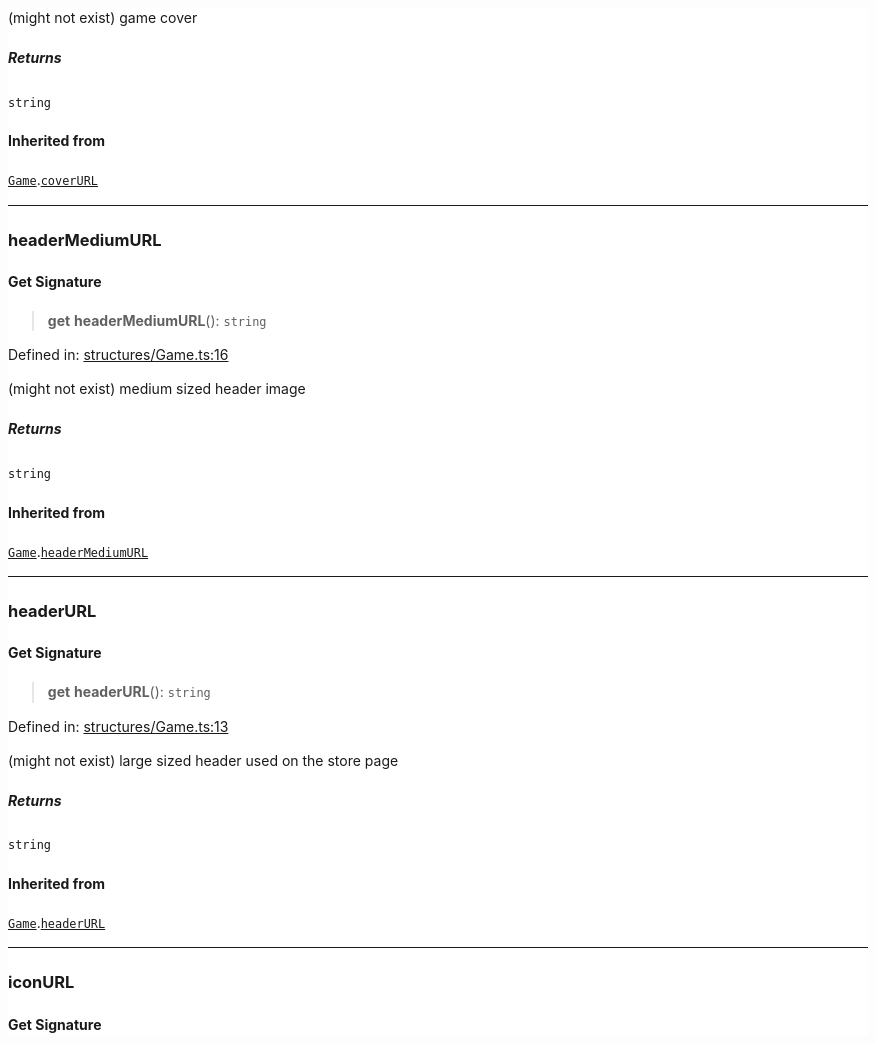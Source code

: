 (might not exist) game cover

##### Returns

`string`

#### Inherited from

[`Game`](Game.md).[`coverURL`](Game.md#coverurl)

***

### headerMediumURL

#### Get Signature

> **get** **headerMediumURL**(): `string`

Defined in: [structures/Game.ts:16](https://github.com/xDimGG/node-steamapi/blob/581c07afeb4ac3b12f9edf652025117d15d662af/src/structures/Game.ts#L16)

(might not exist) medium sized header image

##### Returns

`string`

#### Inherited from

[`Game`](Game.md).[`headerMediumURL`](Game.md#headermediumurl)

***

### headerURL

#### Get Signature

> **get** **headerURL**(): `string`

Defined in: [structures/Game.ts:13](https://github.com/xDimGG/node-steamapi/blob/581c07afeb4ac3b12f9edf652025117d15d662af/src/structures/Game.ts#L13)

(might not exist) large sized header used on the store page

##### Returns

`string`

#### Inherited from

[`Game`](Game.md).[`headerURL`](Game.md#headerurl)

***

### iconURL

#### Get Signature
